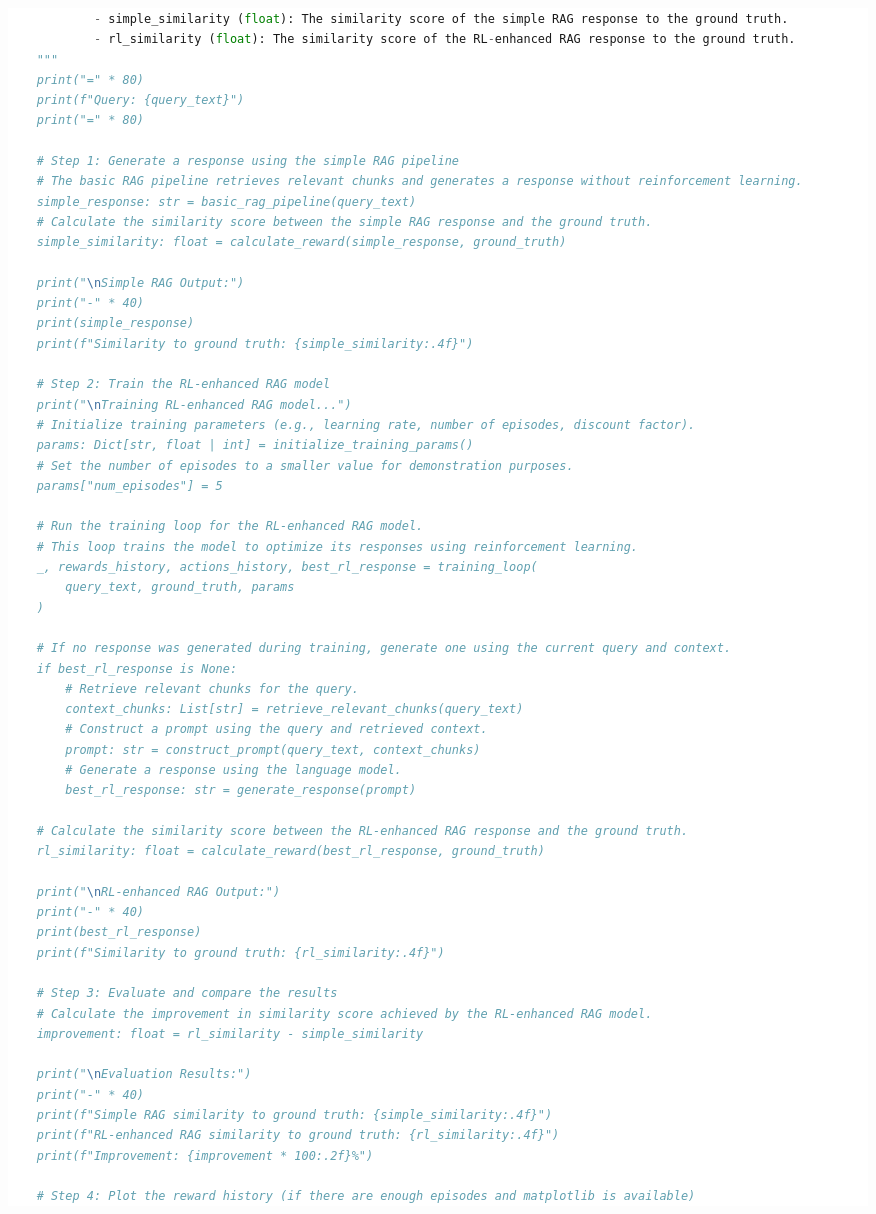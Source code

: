 ```python
            - simple_similarity (float): The similarity score of the simple RAG response to the ground truth.
            - rl_similarity (float): The similarity score of the RL-enhanced RAG response to the ground truth.
    """
    print("=" * 80)
    print(f"Query: {query_text}")
    print("=" * 80)

    # Step 1: Generate a response using the simple RAG pipeline
    # The basic RAG pipeline retrieves relevant chunks and generates a response without reinforcement learning.
    simple_response: str = basic_rag_pipeline(query_text)
    # Calculate the similarity score between the simple RAG response and the ground truth.
    simple_similarity: float = calculate_reward(simple_response, ground_truth)

    print("\nSimple RAG Output:")
    print("-" * 40)
    print(simple_response)
    print(f"Similarity to ground truth: {simple_similarity:.4f}")

    # Step 2: Train the RL-enhanced RAG model
    print("\nTraining RL-enhanced RAG model...")
    # Initialize training parameters (e.g., learning rate, number of episodes, discount factor).
    params: Dict[str, float | int] = initialize_training_params()
    # Set the number of episodes to a smaller value for demonstration purposes.
    params["num_episodes"] = 5

    # Run the training loop for the RL-enhanced RAG model.
    # This loop trains the model to optimize its responses using reinforcement learning.
    _, rewards_history, actions_history, best_rl_response = training_loop(
        query_text, ground_truth, params
    )

    # If no response was generated during training, generate one using the current query and context.
    if best_rl_response is None:
        # Retrieve relevant chunks for the query.
        context_chunks: List[str] = retrieve_relevant_chunks(query_text)
        # Construct a prompt using the query and retrieved context.
        prompt: str = construct_prompt(query_text, context_chunks)
        # Generate a response using the language model.
        best_rl_response: str = generate_response(prompt)

    # Calculate the similarity score between the RL-enhanced RAG response and the ground truth.
    rl_similarity: float = calculate_reward(best_rl_response, ground_truth)

    print("\nRL-enhanced RAG Output:")
    print("-" * 40)
    print(best_rl_response)
    print(f"Similarity to ground truth: {rl_similarity:.4f}")

    # Step 3: Evaluate and compare the results
    # Calculate the improvement in similarity score achieved by the RL-enhanced RAG model.
    improvement: float = rl_similarity - simple_similarity

    print("\nEvaluation Results:")
    print("-" * 40)
    print(f"Simple RAG similarity to ground truth: {simple_similarity:.4f}")
    print(f"RL-enhanced RAG similarity to ground truth: {rl_similarity:.4f}")
    print(f"Improvement: {improvement * 100:.2f}%")

    # Step 4: Plot the reward history (if there are enough episodes and matplotlib is available)
```
